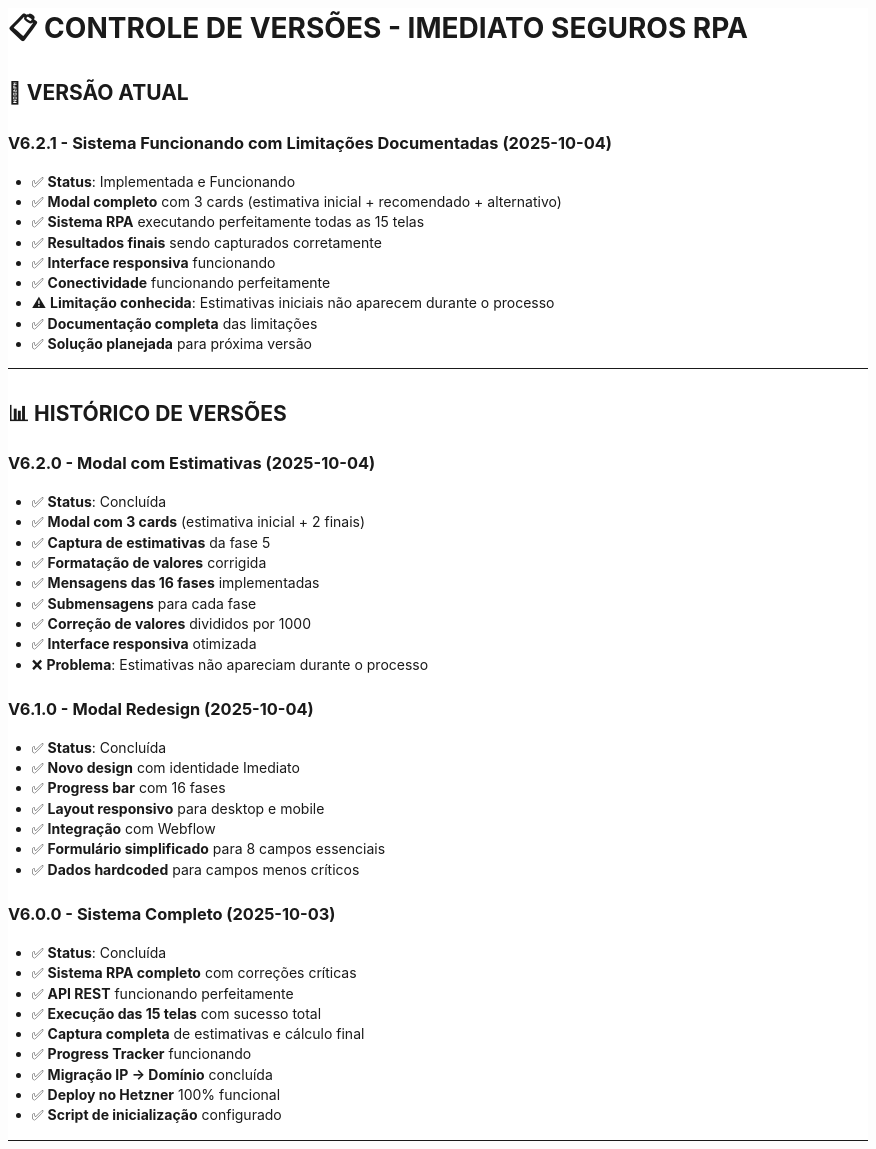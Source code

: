# 📋 **CONTROLE DE VERSÕES - IMEDIATO SEGUROS RPA**

## 🎯 **VERSÃO ATUAL**

### **V6.2.1 - Sistema Funcionando com Limitações Documentadas** (2025-10-04)
- ✅ **Status**: Implementada e Funcionando
- ✅ **Modal completo** com 3 cards (estimativa inicial + recomendado + alternativo)
- ✅ **Sistema RPA** executando perfeitamente todas as 15 telas
- ✅ **Resultados finais** sendo capturados corretamente
- ✅ **Interface responsiva** funcionando
- ✅ **Conectividade** funcionando perfeitamente
- ⚠️ **Limitação conhecida**: Estimativas iniciais não aparecem durante o processo
- ✅ **Documentação completa** das limitações
- ✅ **Solução planejada** para próxima versão

---

## 📊 **HISTÓRICO DE VERSÕES**

### **V6.2.0 - Modal com Estimativas** (2025-10-04)
- ✅ **Status**: Concluída
- ✅ **Modal com 3 cards** (estimativa inicial + 2 finais)
- ✅ **Captura de estimativas** da fase 5
- ✅ **Formatação de valores** corrigida
- ✅ **Mensagens das 16 fases** implementadas
- ✅ **Submensagens** para cada fase
- ✅ **Correção de valores** divididos por 1000
- ✅ **Interface responsiva** otimizada
- ❌ **Problema**: Estimativas não apareciam durante o processo

### **V6.1.0 - Modal Redesign** (2025-10-04)
- ✅ **Status**: Concluída
- ✅ **Novo design** com identidade Imediato
- ✅ **Progress bar** com 16 fases
- ✅ **Layout responsivo** para desktop e mobile
- ✅ **Integração** com Webflow
- ✅ **Formulário simplificado** para 8 campos essenciais
- ✅ **Dados hardcoded** para campos menos críticos

### **V6.0.0 - Sistema Completo** (2025-10-03)
- ✅ **Status**: Concluída
- ✅ **Sistema RPA completo** com correções críticas
- ✅ **API REST** funcionando perfeitamente
- ✅ **Execução das 15 telas** com sucesso total
- ✅ **Captura completa** de estimativas e cálculo final
- ✅ **Progress Tracker** funcionando
- ✅ **Migração IP → Domínio** concluída
- ✅ **Deploy no Hetzner** 100% funcional
- ✅ **Script de inicialização** configurado

---